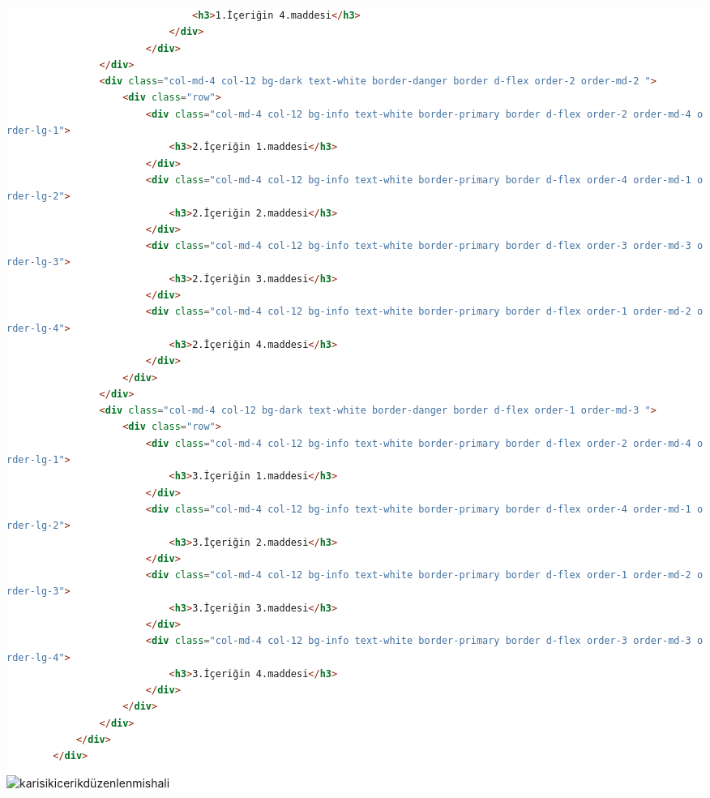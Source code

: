 ```html
								<h3>1.İçeriğin 4.maddesi</h3>
							</div>
						</div>
				</div> 
				<div class="col-md-4 col-12 bg-dark text-white border-danger border d-flex order-2 order-md-2 ">
					<div class="row">
						<div class="col-md-4 col-12 bg-info text-white border-primary border d-flex order-2 order-md-4 order-lg-1">
							<h3>2.İçeriğin 1.maddesi</h3>
						</div>
						<div class="col-md-4 col-12 bg-info text-white border-primary border d-flex order-4 order-md-1 order-lg-2">
							<h3>2.İçeriğin 2.maddesi</h3>
						</div>
						<div class="col-md-4 col-12 bg-info text-white border-primary border d-flex order-3 order-md-3 order-lg-3">
							<h3>2.İçeriğin 3.maddesi</h3>
						</div>
						<div class="col-md-4 col-12 bg-info text-white border-primary border d-flex order-1 order-md-2 order-lg-4">
							<h3>2.İçeriğin 4.maddesi</h3>
						</div>
					</div>
				</div> 
				<div class="col-md-4 col-12 bg-dark text-white border-danger border d-flex order-1 order-md-3 ">
					<div class="row">
						<div class="col-md-4 col-12 bg-info text-white border-primary border d-flex order-2 order-md-4 order-lg-1">
							<h3>3.İçeriğin 1.maddesi</h3>
						</div>
						<div class="col-md-4 col-12 bg-info text-white border-primary border d-flex order-4 order-md-1 order-lg-2">
							<h3>3.İçeriğin 2.maddesi</h3>
						</div>
						<div class="col-md-4 col-12 bg-info text-white border-primary border d-flex order-1 order-md-2 order-lg-3">
							<h3>3.İçeriğin 3.maddesi</h3>
						</div>
						<div class="col-md-4 col-12 bg-info text-white border-primary border d-flex order-3 order-md-3 order-lg-4">
							<h3>3.İçeriğin 4.maddesi</h3>
						</div>
					</div>
				</div>
			</div>
		</div>
```
![karisikicerikdüzenlenmishali](https://raw.githubusercontent.com/Kodluyoruz/taskforce/main/bootstrap/bootstrap-siralama-ozellikleri-kullanarak-responsive-yapiya-gore-tepkilerin-duzenlenmesi/figures/ikinciicerikduzenlenmis.png)
